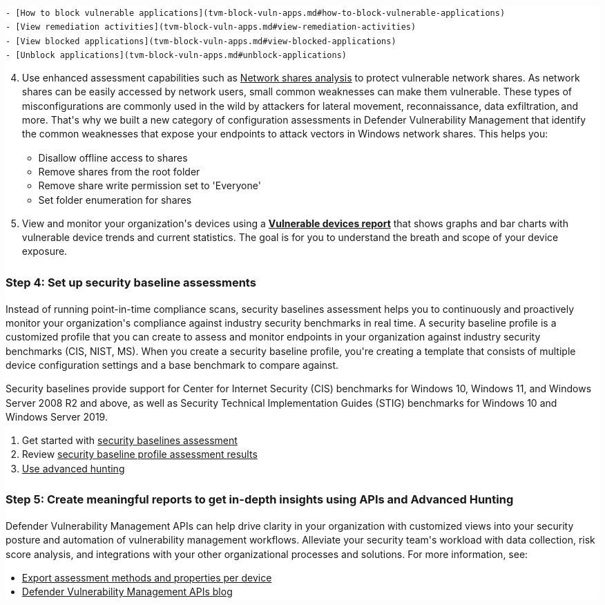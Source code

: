     - [How to block vulnerable applications](tvm-block-vuln-apps.md#how-to-block-vulnerable-applications)
    - [View remediation activities](tvm-block-vuln-apps.md#view-remediation-activities)
    - [View blocked applications](tvm-block-vuln-apps.md#view-blocked-applications)
    - [Unblock applications](tvm-block-vuln-apps.md#unblock-applications)

4. Use enhanced assessment capabilities such as [Network shares analysis](tvm-network-share-assessment.md) to protect vulnerable network shares. As network shares can be easily accessed by network users, small common weaknesses can make them vulnerable. These types of misconfigurations are commonly used in the wild by attackers for lateral movement, reconnaissance, data exfiltration, and more. That's why we built a new category of configuration assessments in Defender Vulnerability Management that identify the common weaknesses that expose your endpoints to attack vectors in Windows network shares. This helps you:
    - Disallow offline access to shares
    - Remove shares from the root folder
    - Remove share write permission set to 'Everyone'
    - Set folder enumeration for shares
 
5. View and monitor your organization's devices using a [**Vulnerable devices report**](tvm-vulnerable-devices-report.md) that shows graphs and bar charts with vulnerable device trends and current statistics. The goal is for you to understand the breath and scope of your device exposure.

### Step 4: Set up security baseline assessments

Instead of running point-in-time compliance scans, security baselines assessment helps you to continuously and proactively monitor your organization's compliance against industry security benchmarks in real time. A security baseline profile is a customized profile that you can create to assess and monitor endpoints in your organization against industry security benchmarks (CIS, NIST, MS). When you create a security baseline profile, you're creating a template that consists of multiple device configuration settings and a base benchmark to compare against.

Security baselines provide support for Center for Internet Security (CIS) benchmarks for Windows 10, Windows 11, and Windows Server 2008 R2 and above, as well as Security Technical Implementation Guides (STIG) benchmarks for Windows 10 and Windows Server 2019.

1. Get started with [security baselines assessment](tvm-security-baselines.md#get-started-with-security-baselines-assessment)
2. Review [security baseline profile assessment results](tvm-security-baselines.md#review-security-baseline-profile-assessment-results)
3. [Use advanced hunting](tvm-security-baselines.md#use-advanced-hunting)

### Step 5: Create meaningful reports to get in-depth insights using APIs and Advanced Hunting

Defender Vulnerability Management APIs can help drive clarity in your organization with customized views into your security posture and automation of vulnerability management workflows. Alleviate your security team's workload with data collection, risk score analysis, and integrations with your other organizational processes and solutions. For more information, see:

- [Export assessment methods and properties per device](../defender-endpoint/get-assessment-methods-properties.md)
- [Defender Vulnerability Management APIs blog](https://techcommunity.microsoft.com/t5/microsoft-defender-vulnerability/new-threat-amp-vulnerability-management-apis-create-reports/ba-p/2445813)
